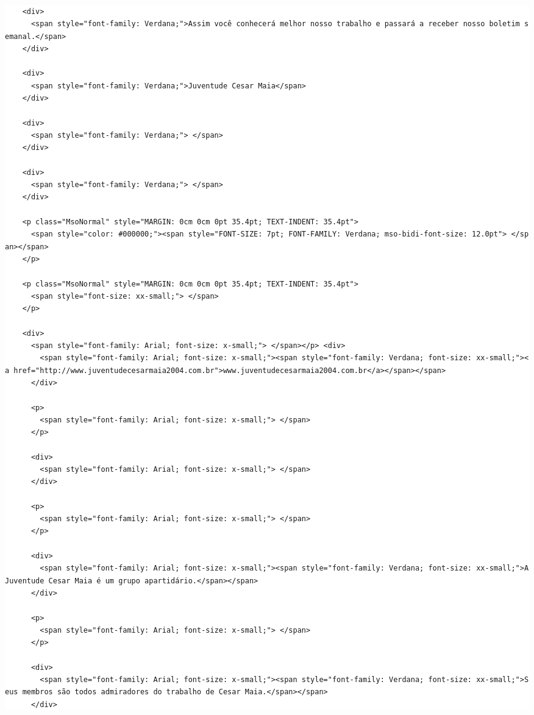         <div>
          <span style="font-family: Verdana;">Assim você conhecerá melhor nosso trabalho e passará a receber nosso boletim semanal.</span>
        </div>

        <div>
          <span style="font-family: Verdana;">Juventude Cesar Maia</span>
        </div>

        <div>
          <span style="font-family: Verdana;"> </span>
        </div>

        <div>
          <span style="font-family: Verdana;"> </span>
        </div>

        <p class="MsoNormal" style="MARGIN: 0cm 0cm 0pt 35.4pt; TEXT-INDENT: 35.4pt">
          <span style="color: #000000;"><span style="FONT-SIZE: 7pt; FONT-FAMILY: Verdana; mso-bidi-font-size: 12.0pt"> </span></span>
        </p>

        <p class="MsoNormal" style="MARGIN: 0cm 0cm 0pt 35.4pt; TEXT-INDENT: 35.4pt">
          <span style="font-size: xx-small;"> </span>
        </p>

        <div>
          <span style="font-family: Arial; font-size: x-small;"> </span></p> <div>
            <span style="font-family: Arial; font-size: x-small;"><span style="font-family: Verdana; font-size: xx-small;"><a href="http://www.juventudecesarmaia2004.com.br">www.juventudecesarmaia2004.com.br</a></span></span>
          </div>

          <p>
            <span style="font-family: Arial; font-size: x-small;"> </span>
          </p>

          <div>
            <span style="font-family: Arial; font-size: x-small;"> </span>
          </div>

          <p>
            <span style="font-family: Arial; font-size: x-small;"> </span>
          </p>

          <div>
            <span style="font-family: Arial; font-size: x-small;"><span style="font-family: Verdana; font-size: xx-small;">A Juventude Cesar Maia é um grupo apartidário.</span></span>
          </div>

          <p>
            <span style="font-family: Arial; font-size: x-small;"> </span>
          </p>

          <div>
            <span style="font-family: Arial; font-size: x-small;"><span style="font-family: Verdana; font-size: xx-small;">Seus membros são todos admiradores do trabalho de Cesar Maia.</span></span>
          </div>
